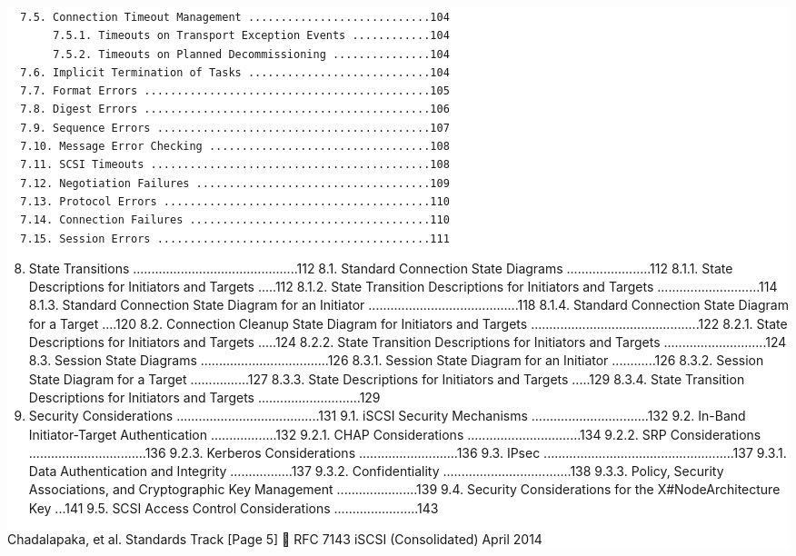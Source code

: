 
      7.5. Connection Timeout Management ............................104
           7.5.1. Timeouts on Transport Exception Events ............104
           7.5.2. Timeouts on Planned Decommissioning ...............104
      7.6. Implicit Termination of Tasks ............................104
      7.7. Format Errors ............................................105
      7.8. Digest Errors ............................................106
      7.9. Sequence Errors ..........................................107
      7.10. Message Error Checking ..................................108
      7.11. SCSI Timeouts ...........................................108
      7.12. Negotiation Failures ....................................109
      7.13. Protocol Errors .........................................110
      7.14. Connection Failures .....................................110
      7.15. Session Errors ..........................................111
   8. State Transitions .............................................112
      8.1. Standard Connection State Diagrams .......................112
           8.1.1. State Descriptions for Initiators and Targets .....112
           8.1.2. State Transition Descriptions for
                  Initiators and Targets ............................114
           8.1.3. Standard Connection State Diagram for an
                  Initiator .........................................118
           8.1.4. Standard Connection State Diagram for a Target ....120
      8.2. Connection Cleanup State Diagram for Initiators
           and Targets ..............................................122
           8.2.1. State Descriptions for Initiators and Targets .....124
           8.2.2. State Transition Descriptions for
                  Initiators and Targets ............................124
      8.3. Session State Diagrams ...................................126
           8.3.1. Session State Diagram for an Initiator ............126
           8.3.2. Session State Diagram for a Target ................127
           8.3.3. State Descriptions for Initiators and Targets .....129
           8.3.4. State Transition Descriptions for
                  Initiators and Targets ............................129
   9. Security Considerations .......................................131
      9.1. iSCSI Security Mechanisms ................................132
      9.2. In-Band Initiator-Target Authentication ..................132
           9.2.1. CHAP Considerations ...............................134
           9.2.2. SRP Considerations ................................136
           9.2.3. Kerberos Considerations ...........................136
      9.3. IPsec ....................................................137
           9.3.1. Data Authentication and Integrity .................137
           9.3.2. Confidentiality ...................................138
           9.3.3. Policy, Security Associations, and
                  Cryptographic Key Management ......................139
      9.4. Security Considerations for the X#NodeArchitecture Key ...141
      9.5. SCSI Access Control Considerations .......................143






Chadalapaka, et al.          Standards Track                    [Page 5]

RFC 7143                  iSCSI (Consolidated)                April 2014
